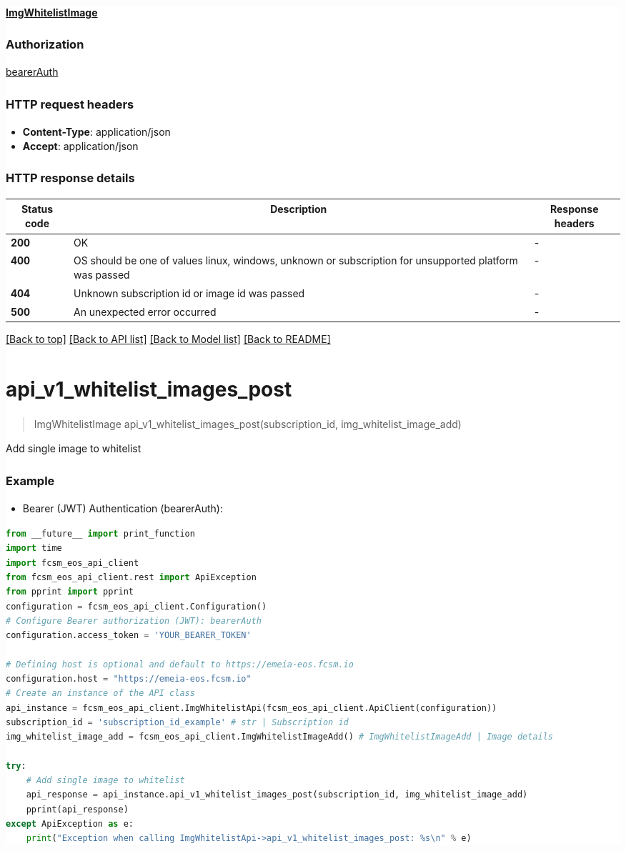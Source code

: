 [**ImgWhitelistImage**](ImgWhitelistImage.md)

### Authorization

[bearerAuth](../README.md#bearerAuth)

### HTTP request headers

 - **Content-Type**: application/json
 - **Accept**: application/json

### HTTP response details
| Status code | Description | Response headers |
|-------------|-------------|------------------|
**200** | OK |  -  |
**400** | OS should be one of values linux, windows, unknown or subscription for unsupported platform was passed |  -  |
**404** | Unknown subscription id or image id was passed |  -  |
**500** | An unexpected error occurred |  -  |

[[Back to top]](#) [[Back to API list]](../README.md#documentation-for-api-endpoints) [[Back to Model list]](../README.md#documentation-for-models) [[Back to README]](../README.md)

# **api_v1_whitelist_images_post**
> ImgWhitelistImage api_v1_whitelist_images_post(subscription_id, img_whitelist_image_add)

Add single image to whitelist

### Example

* Bearer (JWT) Authentication (bearerAuth):
```python
from __future__ import print_function
import time
import fcsm_eos_api_client
from fcsm_eos_api_client.rest import ApiException
from pprint import pprint
configuration = fcsm_eos_api_client.Configuration()
# Configure Bearer authorization (JWT): bearerAuth
configuration.access_token = 'YOUR_BEARER_TOKEN'

# Defining host is optional and default to https://emeia-eos.fcsm.io
configuration.host = "https://emeia-eos.fcsm.io"
# Create an instance of the API class
api_instance = fcsm_eos_api_client.ImgWhitelistApi(fcsm_eos_api_client.ApiClient(configuration))
subscription_id = 'subscription_id_example' # str | Subscription id
img_whitelist_image_add = fcsm_eos_api_client.ImgWhitelistImageAdd() # ImgWhitelistImageAdd | Image details

try:
    # Add single image to whitelist
    api_response = api_instance.api_v1_whitelist_images_post(subscription_id, img_whitelist_image_add)
    pprint(api_response)
except ApiException as e:
    print("Exception when calling ImgWhitelistApi->api_v1_whitelist_images_post: %s\n" % e)
```
